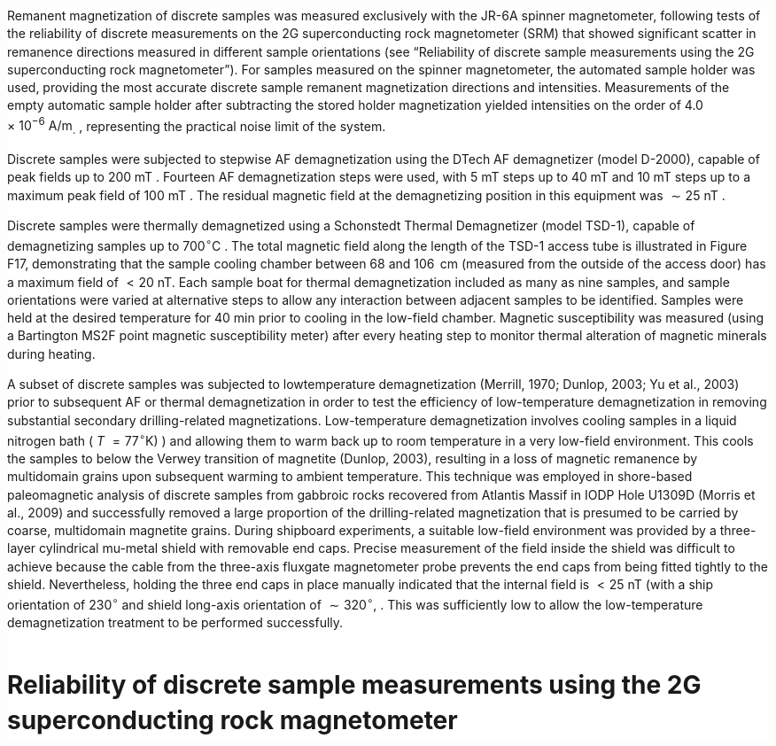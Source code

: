 Remanent magnetization of discrete samples was measured exclusively with the JR-6A spinner magnetometer, following tests of the reliability of discrete measurements on the 2G superconducting rock magnetometer (SRM) that showed significant scatter in remanence directions measured in different sample orientations (see “Reliability of discrete sample measurements using the 2G superconducting rock magnetometer”). For samples measured on the spinner  magnetometer,  the  automated  sample holder was used, providing the most accurate discrete sample remanent magnetization directions and intensities. Measurements of the empty automatic sample holder after subtracting the stored holder magnetization yielded intensities on the order of 4.0 $\times\ 10^{-6}\ \mathrm{A/m}_{.}$ , representing the practical noise limit of the system.  

Discrete samples were subjected to stepwise AF demagnetization using the DTech AF demagnetizer (model D-2000), capable of peak fields up to $200\;\mathrm{mT}$ . Fourteen AF demagnetization steps were used, with 5 mT steps up to $40\;\mathrm{mT}$ and $10\;\mathrm{mT}$ steps up to a maximum peak field of $100\ \mathrm{mT}$ . The residual magnetic field at the demagnetizing position in this equipment was ${\sim}25~\mathrm{nT}$ .  

Discrete samples were thermally demagnetized using a Schonstedt Thermal Demagnetizer (model TSD-1), capable of demagnetizing samples up to $700^{\circ}\mathrm{C}$ . The total magnetic field along the length of the TSD-1 access tube is illustrated in Figure F17, demonstrating that the sample cooling chamber between 68 and $106~\,\mathrm{cm}$ (measured from the outside of the access door) has a maximum field of ${<}20\ \mathrm{nT}.$ Each sample boat for thermal demagnetization included as many as nine samples, and sample orientations were varied at alternative steps to allow any interaction between adjacent samples to be identified. Samples were held at the desired temperature for $40\ \mathrm{min}$ prior to cooling in the low-field chamber. Magnetic susceptibility was measured (using a Bartington MS2F point magnetic susceptibility meter) after every heating step to monitor thermal alteration of magnetic minerals during heating.  

A subset of discrete samples was subjected to lowtemperature demagnetization (Merrill, 1970; Dunlop, 2003; Yu et al., 2003) prior to subsequent AF or thermal demagnetization in order to test the efficiency of low-temperature demagnetization in removing substantial secondary drilling-related magnetizations.  Low-temperature demagnetization involves cooling samples in a liquid nitrogen bath ( $T$ $=77^{\circ}\mathrm{K})$ ) and allowing them to warm back up to room temperature in a very low-field environment. This cools the samples to below the Verwey transition of magnetite (Dunlop, 2003), resulting in a loss of magnetic remanence by multidomain grains upon subsequent warming to ambient temperature. This technique was employed in shore-based paleomagnetic analysis of discrete samples from gabbroic rocks recovered from Atlantis Massif in IODP Hole U1309D (Morris et al., 2009) and successfully removed a large proportion of the drilling-related magnetization that is presumed to be carried by coarse, multidomain magnetite grains. During shipboard experiments, a suitable low-field environment was provided by a three-layer cylindrical mu-metal shield with removable end caps. Precise measurement of the field inside the shield was difficult to achieve because the cable from the three-axis fluxgate magnetometer probe prevents the end caps from being fitted tightly to the shield. Nevertheless, holding the three end caps in place manually indicated that the internal field is ${<}25\ \mathrm{nT}$ (with a ship orientation of $230^{\circ}$ and shield long-axis orientation of ${\sim}320^{\circ},$ . This was sufficiently low to allow the low-temperature demagnetization treatment to be performed successfully.  

# Reliability of discrete sample measurements using the 2G superconducting rock magnetometer  
